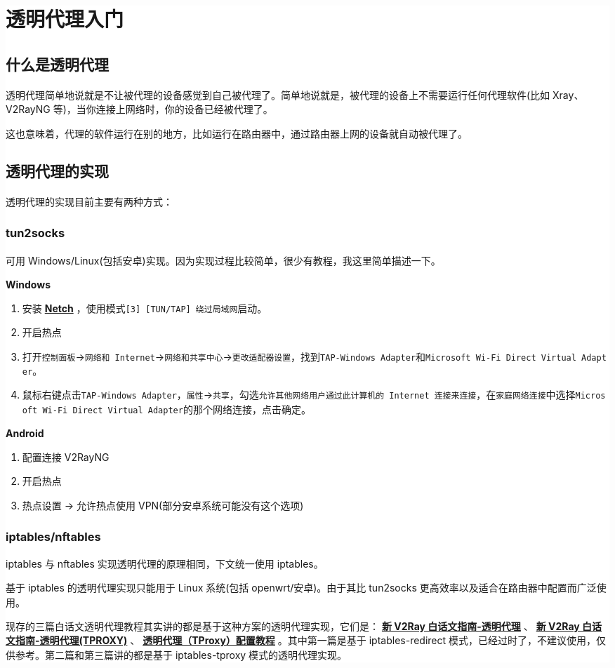 # 透明代理入门

## 什么是透明代理

透明代理简单地说就是不让被代理的设备感觉到自己被代理了。简单地说就是，被代理的设备上不需要运行任何代理软件(比如
Xray、V2RayNG 等)，当你连接上网络时，你的设备已经被代理了。

这也意味着，代理的软件运行在别的地方，比如运行在路由器中，通过路由器上网的设备就自动被代理了。

## 透明代理的实现

透明代理的实现目前主要有两种方式：

### tun2socks

可用
Windows/Linux(包括安卓)实现。因为实现过程比较简单，很少有教程，我这里简单描述一下。

**Windows**

1. 安装 **[Netch](https://github.com/NetchX/Netch/releases)**
   ，使用模式`[3] [TUN/TAP] 绕过局域网`启动。

2. 开启热点

3. 打开`控制面板`->`网络和 Internet`->`网络和共享中心`->`更改适配器设置`，找到`TAP-Windows Adapter`和`Microsoft Wi-Fi Direct Virtual Adapter`。

4. 鼠标右键点击`TAP-Windows Adapter`，`属性`->`共享`，勾选`允许其他网络用户通过此计算机的 Internet 连接来连接`，在`家庭网络连接`中选择`Microsoft Wi-Fi Direct Virtual Adapter`的那个网络连接，点击确定。

**Android**

1. 配置连接 V2RayNG

2. 开启热点

3. 热点设置 -> 允许热点使用 VPN(部分安卓系统可能没有这个选项)

### iptables/nftables

iptables 与 nftables 实现透明代理的原理相同，下文统一使用 iptables。

基于 iptables 的透明代理实现只能用于 Linux 系统(包括 openwrt/安卓)。由于其比
tun2socks 更高效率以及适合在路由器中配置而广泛使用。

现存的三篇白话文透明代理教程其实讲的都是基于这种方案的透明代理实现，它们是：
**[新 V2Ray 白话文指南-透明代理](https://guide.v2fly.org/app/transparent_proxy.html)**
、
**[新 V2Ray 白话文指南-透明代理(TPROXY)](https://guide.v2fly.org/app/tproxy.html)**
、 **[透明代理（TProxy）配置教程](../tproxy.md)** 。其中第一篇是基于
iptables-redirect
模式，已经过时了，不建议使用，仅供参考。第二篇和第三篇讲的都是基于
iptables-tproxy 模式的透明代理实现。
